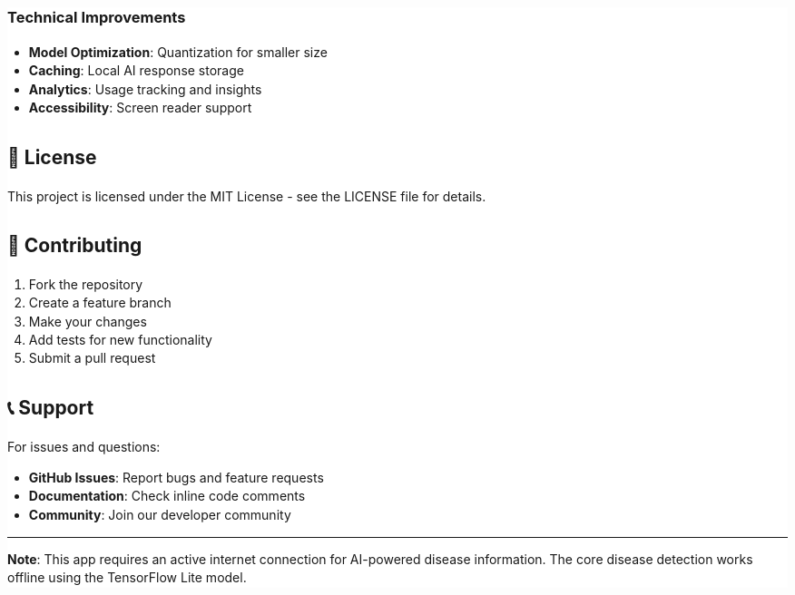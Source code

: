 ### Technical Improvements
- **Model Optimization**: Quantization for smaller size
- **Caching**: Local AI response storage
- **Analytics**: Usage tracking and insights
- **Accessibility**: Screen reader support

## 📄 License

This project is licensed under the MIT License - see the LICENSE file for details.

## 🤝 Contributing

1. Fork the repository
2. Create a feature branch
3. Make your changes
4. Add tests for new functionality
5. Submit a pull request

## 📞 Support

For issues and questions:
- **GitHub Issues**: Report bugs and feature requests
- **Documentation**: Check inline code comments
- **Community**: Join our developer community

---

**Note**: This app requires an active internet connection for AI-powered disease information. The core disease detection works offline using the TensorFlow Lite model. 
